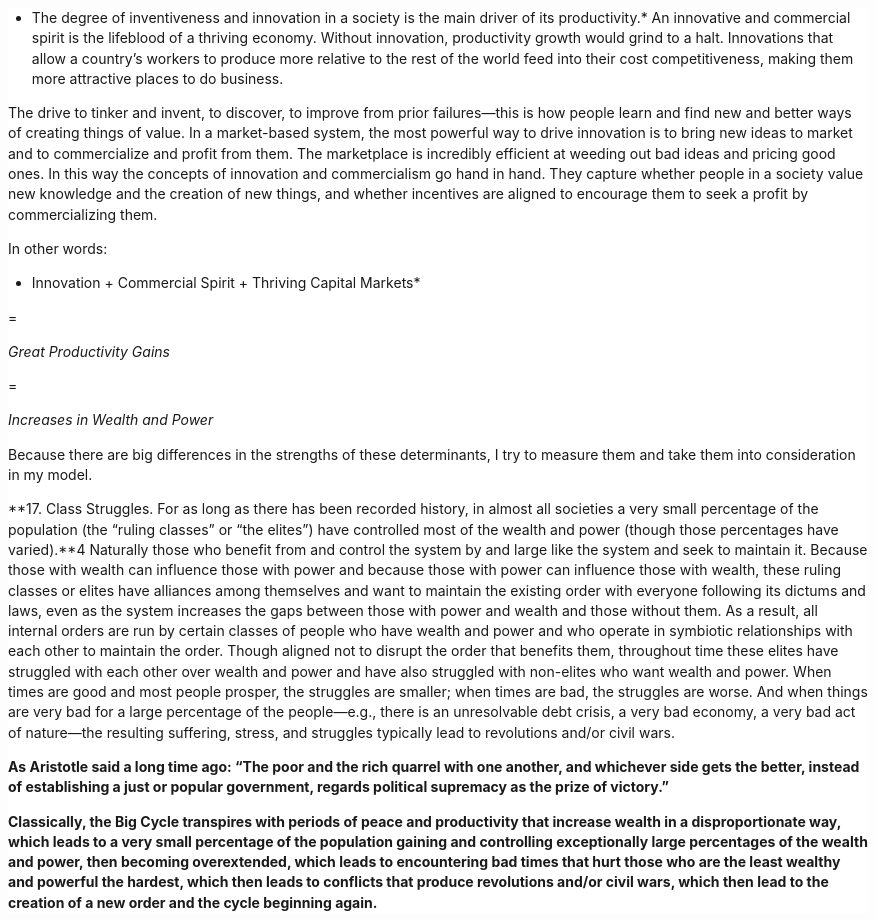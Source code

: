 * The degree of inventiveness and innovation in a society is the main driver of its productivity.* An innovative and commercial spirit is the lifeblood of a thriving economy. Without innovation, productivity growth would grind to a halt. Innovations that allow a country’s workers to produce more relative to the rest of the world feed into their cost competitiveness, making them more attractive places to do business.

The drive to tinker and invent, to discover, to improve from prior failures—this is how people learn and find new and better ways of creating things of value. In a market-based system, the most powerful way to drive innovation is to bring new ideas to market and to commercialize and profit from them. The marketplace is incredibly efficient at weeding out bad ideas and pricing good ones. In this way the concepts of innovation and commercialism go hand in hand. They capture whether people in a society value new knowledge and the creation of new things, and whether incentives are aligned to encourage them to seek a profit by commercializing them.

In other words:

* Innovation + Commercial Spirit + Thriving Capital Markets*

=

*Great Productivity Gains*

=

*Increases in Wealth and Power*

Because there are big differences in the strengths of these determinants, I try to measure them and take them into consideration in my model.

**17. Class Struggles. For as long as there has been recorded history, in almost all societies a very small percentage of the population (the “ruling classes” or “the elites”) have controlled most of the wealth and power (though those percentages have varied).**4 Naturally those who benefit from and control the system by and large like the system and seek to maintain it. Because those with wealth can influence those with power and because those with power can influence those with wealth, these ruling classes or elites have alliances among themselves and want to maintain the existing order with everyone following its dictums and laws, even as the system increases the gaps between those with power and wealth and those without them. As a result, all internal orders are run by certain classes of people who have wealth and power and who operate in symbiotic relationships with each other to maintain the order. Though aligned not to disrupt the order that benefits them, throughout time these elites have struggled with each other over wealth and power and have also struggled with non-elites who want wealth and power. When times are good and most people prosper, the struggles are smaller; when times are bad, the struggles are worse. And when things are very bad for a large percentage of the people—e.g., there is an unresolvable debt crisis, a very bad economy, a very bad act of nature—the resulting suffering, stress, and struggles typically lead to revolutions and/or civil wars.

**As Aristotle said a long time ago: “The poor and the rich quarrel with one another, and whichever side gets the better, instead of establishing a just or popular government, regards political supremacy as the prize of victory.”**

**Classically, the Big Cycle transpires with periods of peace and productivity that increase wealth in a disproportionate way, which leads to a very small percentage of the population gaining and controlling exceptionally large percentages of the wealth and power, then becoming overextended, which leads to encountering bad times that hurt those who are the least wealthy and powerful the hardest, which then leads to conflicts that produce revolutions and/or civil wars, which then lead to the creation of a new order and the cycle beginning again.**

